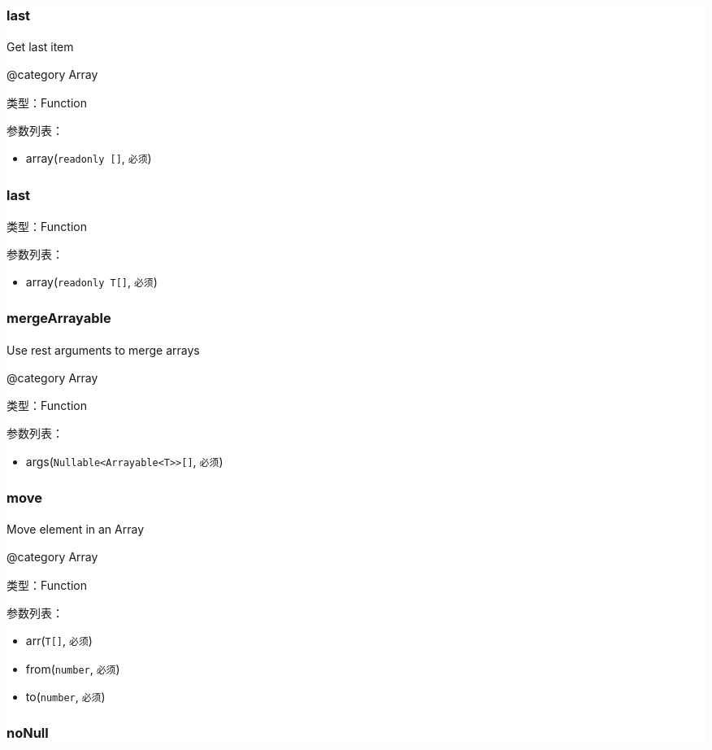 
### last


Get last item

@category Array


类型：Function


参数列表：

- array(`readonly []`, `必须`) 


### last


类型：Function


参数列表：

- array(`readonly T[]`, `必须`) 


### mergeArrayable


Use rest arguments to merge arrays

@category Array


类型：Function


参数列表：

- args(`Nullable<Arrayable<T>>[]`, `必须`) 


### move


Move element in an Array

@category Array


类型：Function


参数列表：

- arr(`T[]`, `必须`) 


- from(`number`, `必须`) 


- to(`number`, `必须`) 


### noNull
